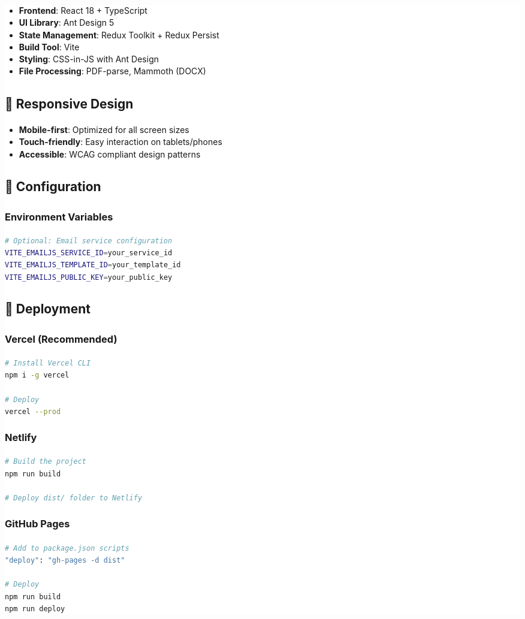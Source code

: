 - **Frontend**: React 18 + TypeScript
- **UI Library**: Ant Design 5
- **State Management**: Redux Toolkit + Redux Persist
- **Build Tool**: Vite
- **Styling**: CSS-in-JS with Ant Design
- **File Processing**: PDF-parse, Mammoth (DOCX)

## 📱 Responsive Design

- **Mobile-first**: Optimized for all screen sizes
- **Touch-friendly**: Easy interaction on tablets/phones
- **Accessible**: WCAG compliant design patterns

## 🔧 Configuration

### Environment Variables
```bash
# Optional: Email service configuration
VITE_EMAILJS_SERVICE_ID=your_service_id
VITE_EMAILJS_TEMPLATE_ID=your_template_id
VITE_EMAILJS_PUBLIC_KEY=your_public_key
```

## 🚀 Deployment

### Vercel (Recommended)
```bash
# Install Vercel CLI
npm i -g vercel

# Deploy
vercel --prod
```

### Netlify
```bash
# Build the project
npm run build

# Deploy dist/ folder to Netlify
```

### GitHub Pages
```bash
# Add to package.json scripts
"deploy": "gh-pages -d dist"

# Deploy
npm run build
npm run deploy
```
